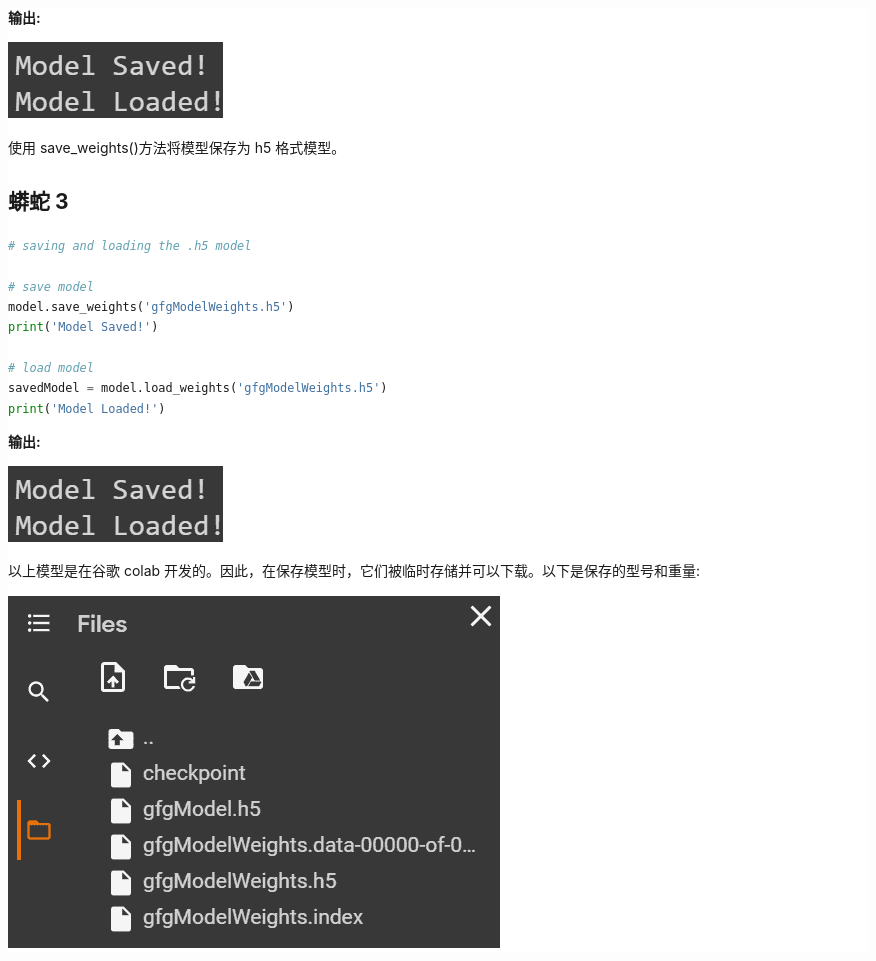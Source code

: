 **输出:**

![](img/02f5449befb72f94495f12b539541705.png)

使用 save_weights()方法将模型保存为 h5 格式模型。

## 蟒蛇 3

```py
# saving and loading the .h5 model

# save model
model.save_weights('gfgModelWeights.h5')
print('Model Saved!')

# load model
savedModel = model.load_weights('gfgModelWeights.h5')
print('Model Loaded!')
```

**输出:**

![](img/02f5449befb72f94495f12b539541705.png)

以上模型是在谷歌 colab 开发的。因此，在保存模型时，它们被临时存储并可以下载。以下是保存的型号和重量:

![](img/c48594effb2b57ad42fcaaa1e775bdd4.png)